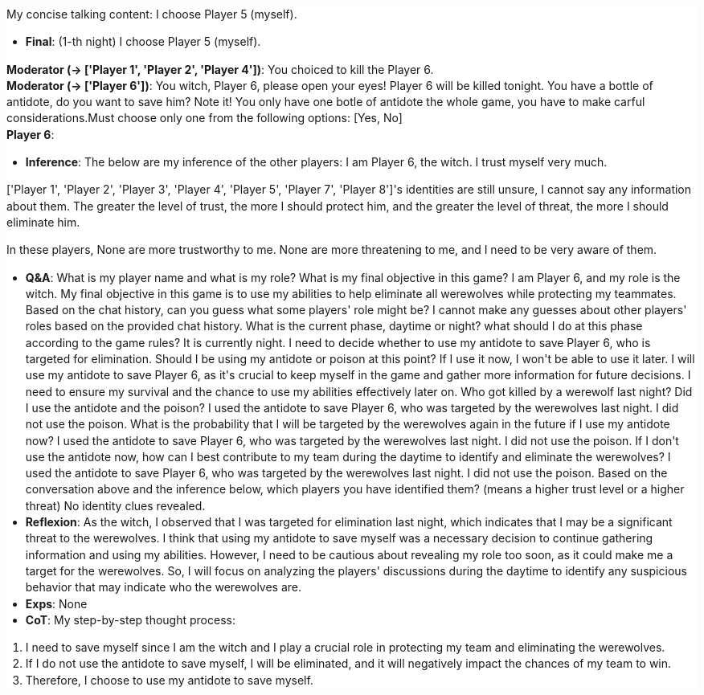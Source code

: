 
My concise talking content: I choose Player 5 (myself).  

- **Final**: (1-th night) I choose Player 5 (myself).  

**Moderator (-> ['Player 1', 'Player 2', 'Player 4'])**: You choiced to kill the Player 6.  
**Moderator (-> ['Player 6'])**: You witch, Player 6, please open your eyes! Player 6 will be killed tonight. You have a bottle of antidote, do you want to save him? Note it! You only have one botle of antidote the whole game, you have to make carful considerations.Must choose only one from the following options: [Yes, No]  
**Player 6**:  
- **Inference**: 
The below are my inference of the other players:
I am Player 6, the witch. I trust myself very much.


['Player 1', 'Player 2', 'Player 3', 'Player 4', 'Player 5', 'Player 7', 'Player 8']'s identities are still unsure, I cannot say any information about them.
The greater the level of trust, the more I should protect him, and the greater the level of threat, the more I should eliminate him.

In these players, None are more trustworthy to me. None are more threatening to me, and I need to be very aware of them.  
- **Q&A**: What is my player name and what is my role? What is my final objective in this game? I am Player 6, and my role is the witch. My final objective in this game is to use my abilities to help eliminate all werewolves while protecting my teammates.
Based on the chat history, can you guess what some players' role might be? I cannot make any guesses about other players' roles based on the provided chat history.
What is the current phase, daytime or night? what should I do at this phase according to the game rules? It is currently night. I need to decide whether to use my antidote to save Player 6, who is targeted for elimination.
Should I be using my antidote or poison at this point? If I use it now, I won't be able to use it later. I will use my antidote to save Player 6, as it's crucial to keep myself in the game and gather more information for future decisions. I need to ensure my survival and the chance to use my abilities effectively later on.
Who got killed by a werewolf last night? Did I use the antidote and the poison? I used the antidote to save Player 6, who was targeted by the werewolves last night. I did not use the poison.
What is the probability that I will be targeted by the werewolves again in the future if I use my antidote now? I used the antidote to save Player 6, who was targeted by the werewolves last night. I did not use the poison.
If I don't use the antidote now, how can I best contribute to my team during the daytime to identify and eliminate the werewolves? I used the antidote to save Player 6, who was targeted by the werewolves last night. I did not use the poison.
Based on the conversation above and the inference below, which players you have identified them? (means a higher trust level or a higher threat) No identity clues revealed.  
- **Reflexion**: As the witch, I observed that I was targeted for elimination last night, which indicates that I may be a significant threat to the werewolves. I think that using my antidote to save myself was a necessary decision to continue gathering information and using my abilities. However, I need to be cautious about revealing my role too soon, as it could make me a target for the werewolves. So, I will focus on analyzing the players' discussions during the daytime to identify any suspicious behavior that may indicate who the werewolves are.  
- **Exps**: None  
- **CoT**: My step-by-step thought process:
1. I need to save myself since I am the witch and I play a crucial role in protecting my team and eliminating the werewolves.
2. If I do not use the antidote to save myself, I will be eliminated, and it will negatively impact the chances of my team to win.
3. Therefore, I choose to use my antidote to save myself.
 